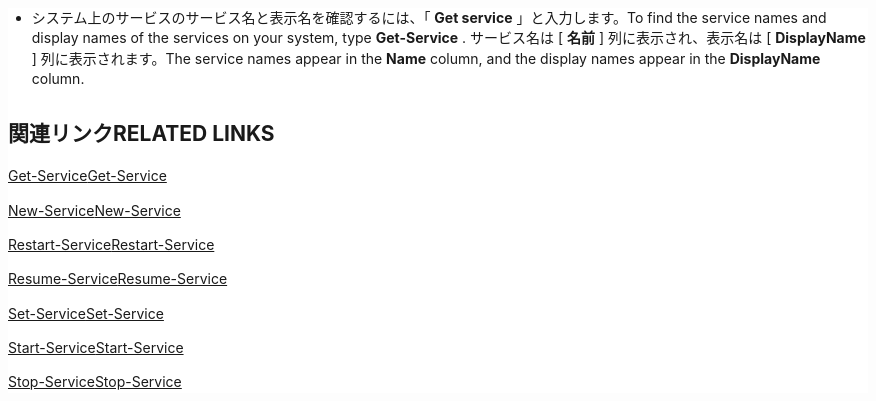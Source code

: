 * <span data-ttu-id="44006-176">システム上のサービスのサービス名と表示名を確認するには、「 **Get service** 」と入力します。</span><span class="sxs-lookup"><span data-stu-id="44006-176">To find the service names and display names of the services on your system, type **Get-Service** .</span></span> <span data-ttu-id="44006-177">サービス名は [ **名前** ] 列に表示され、表示名は [ **DisplayName** ] 列に表示されます。</span><span class="sxs-lookup"><span data-stu-id="44006-177">The service names appear in the **Name** column, and the display names appear in the **DisplayName** column.</span></span>

## <span data-ttu-id="44006-178">関連リンク</span><span class="sxs-lookup"><span data-stu-id="44006-178">RELATED LINKS</span></span>

[<span data-ttu-id="44006-179">Get-Service</span><span class="sxs-lookup"><span data-stu-id="44006-179">Get-Service</span></span>](Get-Service.md)

[<span data-ttu-id="44006-180">New-Service</span><span class="sxs-lookup"><span data-stu-id="44006-180">New-Service</span></span>](New-Service.md)

[<span data-ttu-id="44006-181">Restart-Service</span><span class="sxs-lookup"><span data-stu-id="44006-181">Restart-Service</span></span>](Restart-Service.md)

[<span data-ttu-id="44006-182">Resume-Service</span><span class="sxs-lookup"><span data-stu-id="44006-182">Resume-Service</span></span>](Resume-Service.md)

[<span data-ttu-id="44006-183">Set-Service</span><span class="sxs-lookup"><span data-stu-id="44006-183">Set-Service</span></span>](Set-Service.md)

[<span data-ttu-id="44006-184">Start-Service</span><span class="sxs-lookup"><span data-stu-id="44006-184">Start-Service</span></span>](Start-Service.md)

[<span data-ttu-id="44006-185">Stop-Service</span><span class="sxs-lookup"><span data-stu-id="44006-185">Stop-Service</span></span>](Stop-Service.md)

